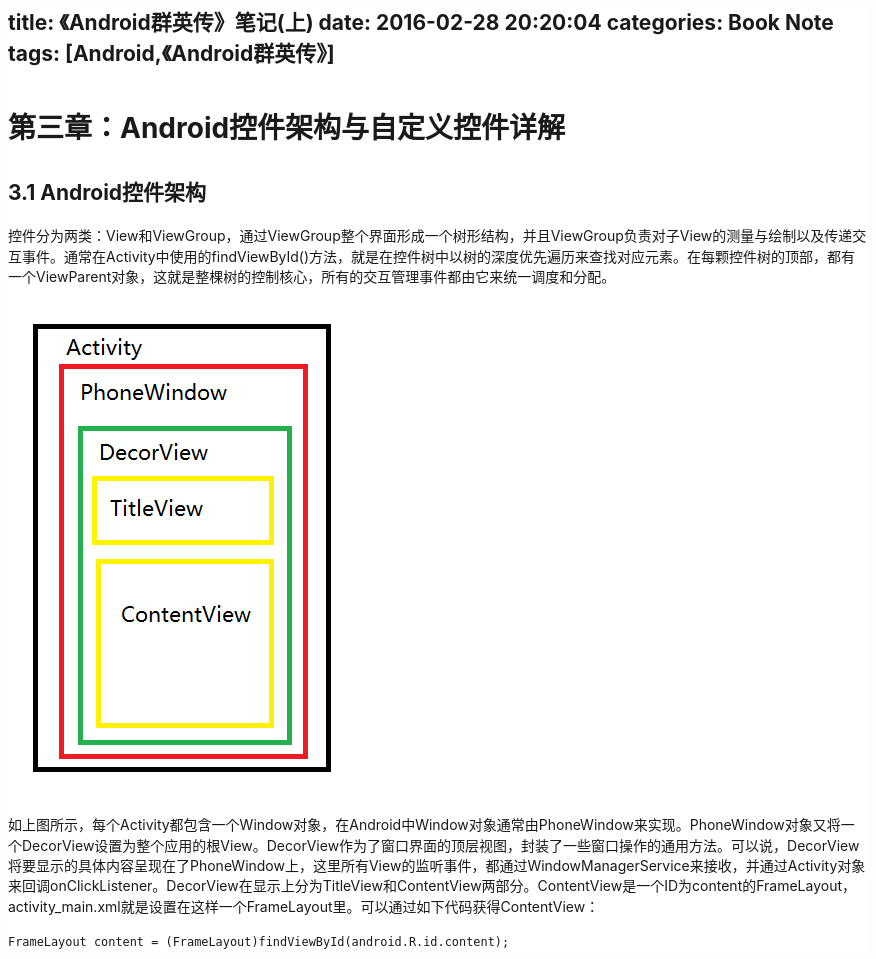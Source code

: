 title: 《Android群英传》笔记(上)
date: 2016-02-28 20:20:04
categories: Book Note
tags: [Android,《Android群英传》]
---
第三章：Android控件架构与自定义控件详解
=======

3.1 Android控件架构
--------

控件分为两类：View和ViewGroup，通过ViewGroup整个界面形成一个树形结构，并且ViewGroup负责对子View的测量与绘制以及传递交互事件。通常在Activity中使用的findViewById()方法，就是在控件树中以树的深度优先遍历来查找对应元素。在每颗控件树的顶部，都有一个ViewParent对象，这就是整棵树的控制核心，所有的交互管理事件都由它来统一调度和分配。

![这里写图片描述](/uploads/20160228/20160228230641.png)

如上图所示，每个Activity都包含一个Window对象，在Android中Window对象通常由PhoneWindow来实现。PhoneWindow对象又将一个DecorView设置为整个应用的根View。DecorView作为了窗口界面的顶层视图，封装了一些窗口操作的通用方法。可以说，DecorView将要显示的具体内容呈现在了PhoneWindow上，这里所有View的监听事件，都通过WindowManagerService来接收，并通过Activity对象来回调onClickListener。DecorView在显示上分为TitleView和ContentView两部分。ContentView是一个ID为content的FrameLayout，activity_main.xml就是设置在这样一个FrameLayout里。可以通过如下代码获得ContentView：

	FrameLayout content = (FrameLayout)findViewById(android.R.id.content);
